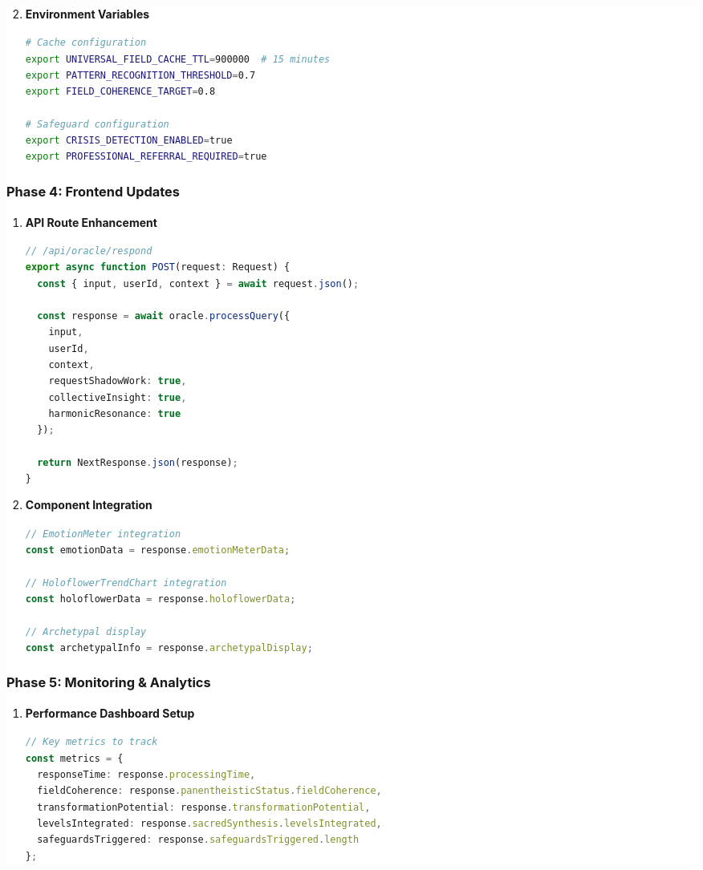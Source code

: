 2. **Environment Variables**
   ```bash
   # Cache configuration
   export UNIVERSAL_FIELD_CACHE_TTL=900000  # 15 minutes
   export PATTERN_RECOGNITION_THRESHOLD=0.7
   export FIELD_COHERENCE_TARGET=0.8

   # Safeguard configuration
   export CRISIS_DETECTION_ENABLED=true
   export PROFESSIONAL_REFERRAL_REQUIRED=true
   ```

### Phase 4: Frontend Updates

1. **API Route Enhancement**
   ```typescript
   // /api/oracle/respond
   export async function POST(request: Request) {
     const { input, userId, context } = await request.json();

     const response = await oracle.processQuery({
       input,
       userId,
       context,
       requestShadowWork: true,
       collectiveInsight: true,
       harmonicResonance: true
     });

     return NextResponse.json(response);
   }
   ```

2. **Component Integration**
   ```typescript
   // EmotionMeter integration
   const emotionData = response.emotionMeterData;

   // HoloflowerTrendChart integration
   const holoflowerData = response.holoflowerData;

   // Archetypal display
   const archetypalInfo = response.archetypalDisplay;
   ```

### Phase 5: Monitoring & Analytics

1. **Performance Dashboard Setup**
   ```typescript
   // Key metrics to track
   const metrics = {
     responseTime: response.processingTime,
     fieldCoherence: response.panentheisticStatus.fieldCoherence,
     transformationPotential: response.transformationPotential,
     levelsIntegrated: response.sacredSynthesis.levelsIntegrated,
     safeguardsTriggered: response.safeguardsTriggered.length
   };
   ```
